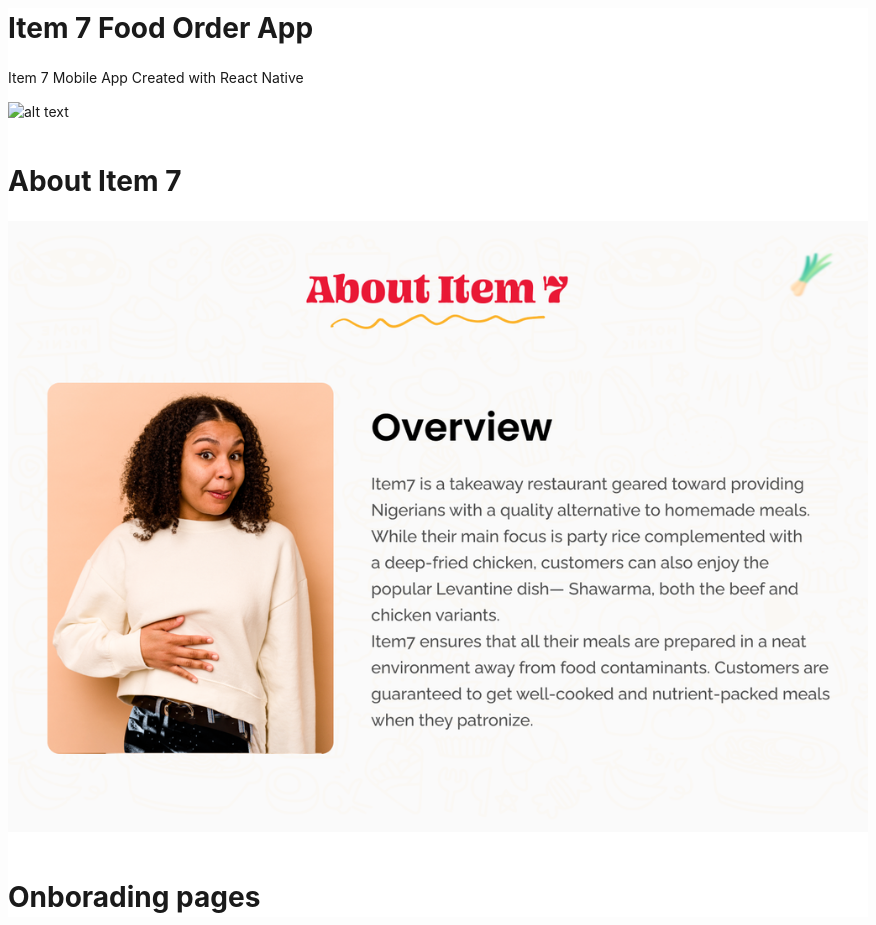 # Item 7 Food Order App

Item 7 Mobile App Created with React Native

![alt text](./assets/images/readme/index.png)

# About Item 7

![alt text](./assets/images/readme/About.png)

# Onborading pages

